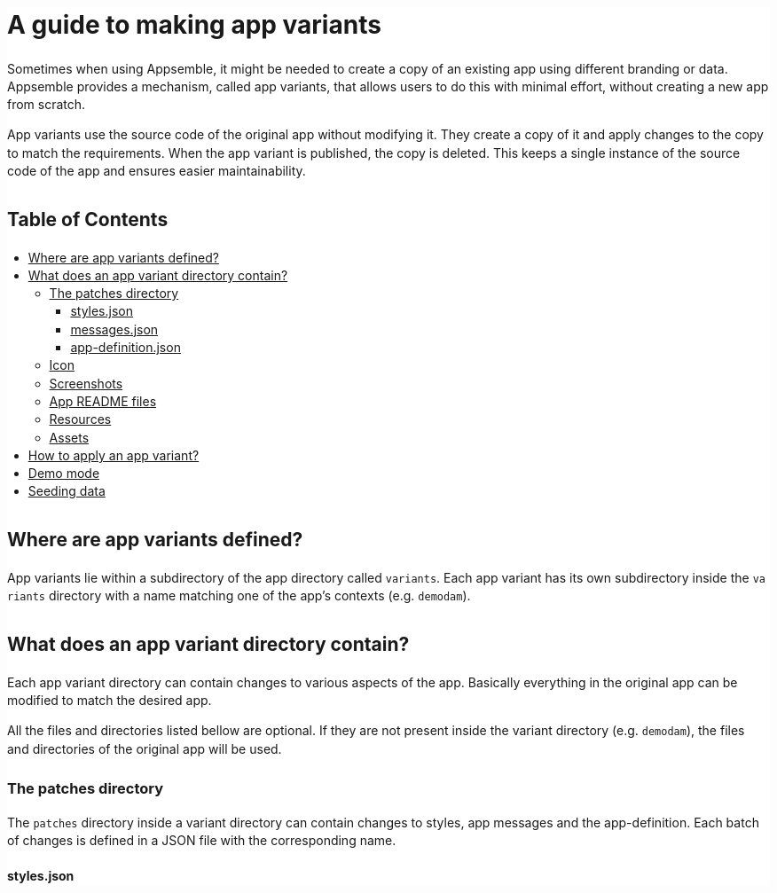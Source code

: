 # A guide to making app variants

Sometimes when using Appsemble, it might be needed to create a copy of an existing app using
different branding or data. Appsemble provides a mechanism, called app variants, that allows users
to do this with minimal effort, without creating a new app from scratch.

App variants use the source code of the original app without modifying it. They create a copy of it
and apply changes to the copy to match the requirements. When the app variant is published, the copy
is deleted. This keeps a single instance of the source code of the app and ensures easier
maintainability.

## Table of Contents

- [Where are app variants defined?](#where-are-app-variants-defined)
- [What does an app variant directory contain?](#what-does-an-app-variant-directory-contain)
  - [The patches directory](#the-patches-directory)
    - [styles.json](#stylesjson)
    - [messages.json](#messagesjson)
    - [app-definition.json](#app-definitionjson)
  - [Icon](#icon)
  - [Screenshots](#screenshots)
  - [App README files](#app-readme-files)
  - [Resources](#resources)
  - [Assets](#assets)
- [How to apply an app variant?](#how-to-apply-an-app-variant)
- [Demo mode](#demo-mode)
- [Seeding data](#seeding-data)

## Where are app variants defined?

App variants lie within a subdirectory of the app directory called `variants`. Each app variant has
its own subdirectory inside the `variants` directory with a name matching one of the app’s contexts
(e.g. `demodam`).

## What does an app variant directory contain?

Each app variant directory can contain changes to various aspects of the app. Basically everything
in the original app can be modified to match the desired app.

All the files and directories listed bellow are optional. If they are not present inside the variant
directory (e.g. `demodam`), the files and directories of the original app will be used.

### The patches directory

The `patches` directory inside a variant directory can contain changes to styles, app messages and
the app-definition. Each batch of changes is defined in a JSON file with the corresponding name.

#### styles.json
